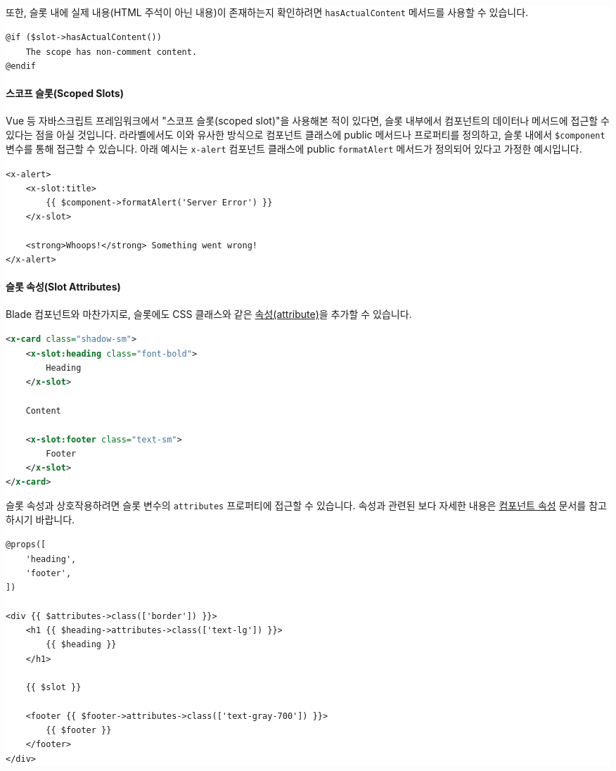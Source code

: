 또한, 슬롯 내에 실제 내용(HTML 주석이 아닌 내용)이 존재하는지 확인하려면 `hasActualContent` 메서드를 사용할 수 있습니다.

```blade
@if ($slot->hasActualContent())
    The scope has non-comment content.
@endif
```

<a name="scoped-slots"></a>
#### 스코프 슬롯(Scoped Slots)

Vue 등 자바스크립트 프레임워크에서 "스코프 슬롯(scoped slot)"을 사용해본 적이 있다면, 슬롯 내부에서 컴포넌트의 데이터나 메서드에 접근할 수 있다는 점을 아실 것입니다. 라라벨에서도 이와 유사한 방식으로 컴포넌트 클래스에 public 메서드나 프로퍼티를 정의하고, 슬롯 내에서 `$component` 변수를 통해 접근할 수 있습니다. 아래 예시는 `x-alert` 컴포넌트 클래스에 public `formatAlert` 메서드가 정의되어 있다고 가정한 예시입니다.

```blade
<x-alert>
    <x-slot:title>
        {{ $component->formatAlert('Server Error') }}
    </x-slot>

    <strong>Whoops!</strong> Something went wrong!
</x-alert>
```

<a name="slot-attributes"></a>
#### 슬롯 속성(Slot Attributes)

Blade 컴포넌트와 마찬가지로, 슬롯에도 CSS 클래스와 같은 [속성(attribute)](#component-attributes)을 추가할 수 있습니다.

```xml
<x-card class="shadow-sm">
    <x-slot:heading class="font-bold">
        Heading
    </x-slot>

    Content

    <x-slot:footer class="text-sm">
        Footer
    </x-slot>
</x-card>
```

슬롯 속성과 상호작용하려면 슬롯 변수의 `attributes` 프로퍼티에 접근할 수 있습니다. 속성과 관련된 보다 자세한 내용은 [컴포넌트 속성](#component-attributes) 문서를 참고하시기 바랍니다.

```blade
@props([
    'heading',
    'footer',
])

<div {{ $attributes->class(['border']) }}>
    <h1 {{ $heading->attributes->class(['text-lg']) }}>
        {{ $heading }}
    </h1>

    {{ $slot }}

    <footer {{ $footer->attributes->class(['text-gray-700']) }}>
        {{ $footer }}
    </footer>
</div>
```
